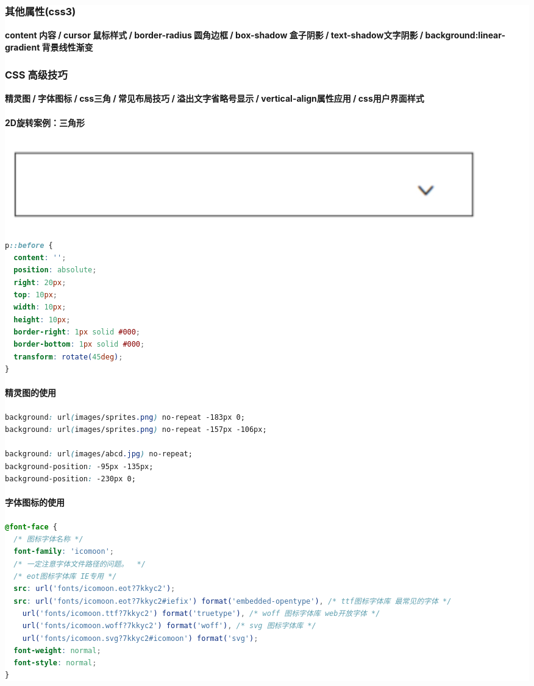 

### 其他属性(css3)

**content 内容 / cursor 鼠标样式 / border-radius 圆角边框 / box-shadow 盒子阴影 / text-shadow文字阴影 / background:linear-gradient 背景线性渐变**



### CSS 高级技巧

**精灵图 / 字体图标 / css三角 / 常见布局技巧 / 溢出文字省略号显示 / vertical-align属性应用 / css用户界面样式** 

#### 2D旋转案例：三角形

![rotate45](md-img/rotate45.jpg)

```css
p::before {
  content: '';
  position: absolute;
  right: 20px;
  top: 10px;
  width: 10px;
  height: 10px;
  border-right: 1px solid #000;
  border-bottom: 1px solid #000;
  transform: rotate(45deg);
}
```



#### 精灵图的使用

```css
background: url(images/sprites.png) no-repeat -183px 0;
background: url(images/sprites.png) no-repeat -157px -106px;

background: url(images/abcd.jpg) no-repeat;
background-position: -95px -135px;
background-position: -230px 0;
```



#### 字体图标的使用

```css
@font-face {
  /* 图标字体名称 */
  font-family: 'icomoon';
  /* 一定注意字体文件路径的问题。  */
  /* eot图标字体库 IE专用 */
  src: url('fonts/icomoon.eot?7kkyc2');
  src: url('fonts/icomoon.eot?7kkyc2#iefix') format('embedded-opentype'), /* ttf图标字体库 最常见的字体 */
    url('fonts/icomoon.ttf?7kkyc2') format('truetype'), /* woff 图标字体库 web开放字体 */
    url('fonts/icomoon.woff?7kkyc2') format('woff'), /* svg 图标字体库 */
    url('fonts/icomoon.svg?7kkyc2#icomoon') format('svg');
  font-weight: normal;
  font-style: normal;
}
```